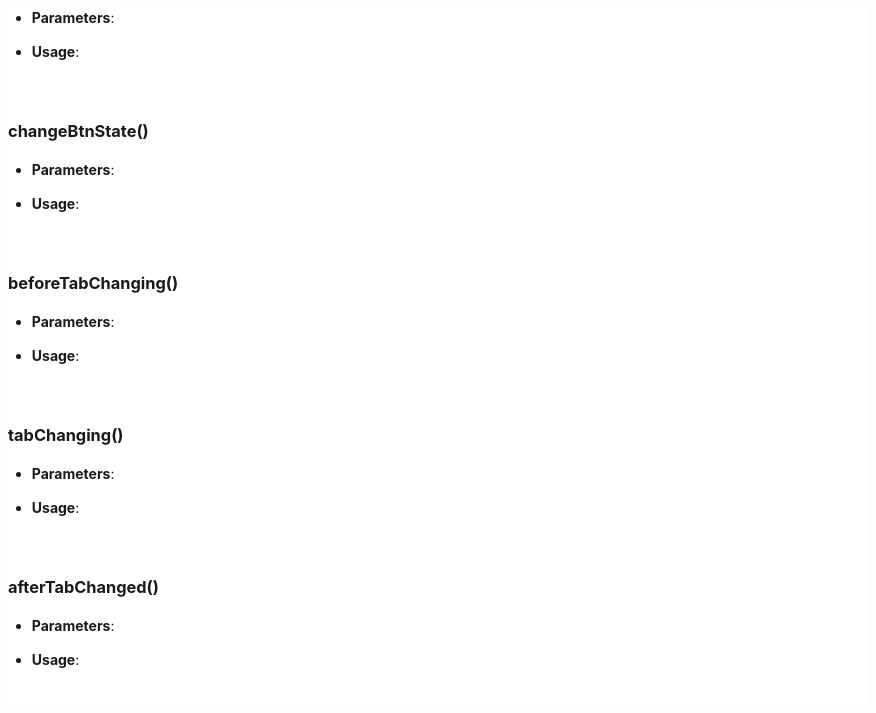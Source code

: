 

* **Parameters**: 

* **Usage**: 
```js

```

<br/>

### changeBtnState()



* **Parameters**: 

* **Usage**: 
```js

```

<br/>

### beforeTabChanging()



* **Parameters**: 

* **Usage**: 
```js

```

<br/>

### tabChanging()



* **Parameters**: 

* **Usage**: 
```js

```

<br/>

### afterTabChanged()



* **Parameters**: 

* **Usage**: 
```js

```

<br/>
